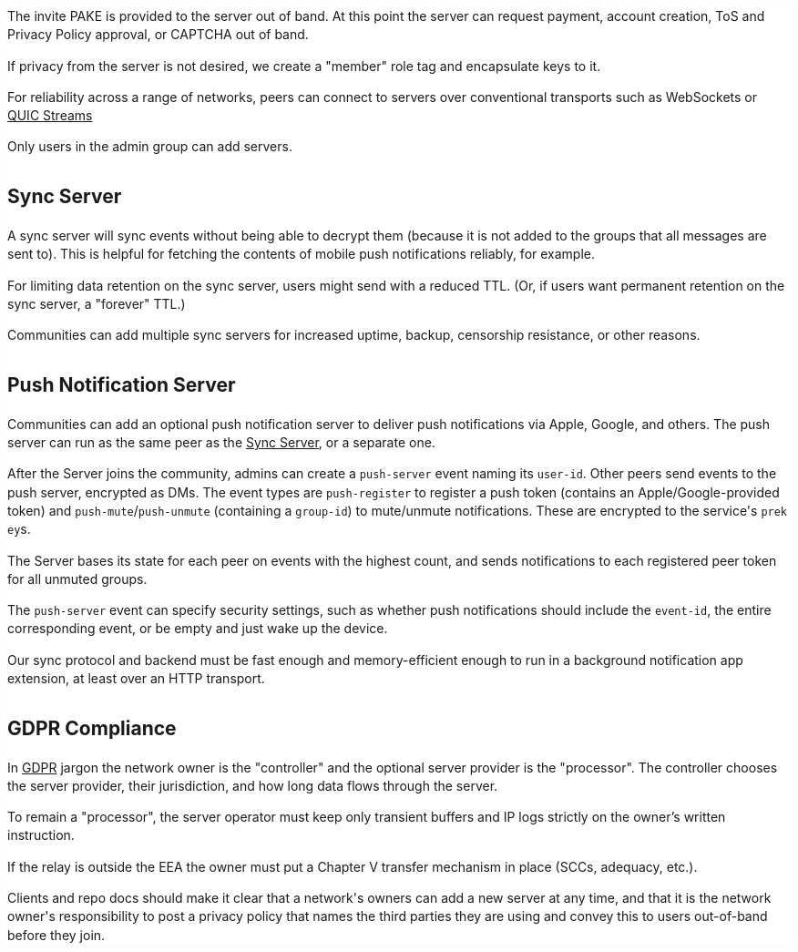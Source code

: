 The invite PAKE is provided to the server out of band. At this point the server can request payment, account creation, ToS and Privacy Policy approval, or CAPTCHA out of band.

If privacy from the server is not desired, we create a "member" role tag and encapsulate keys to it.

For reliability across a range of networks, peers can connect to servers over conventional transports such as WebSockets or [QUIC Streams](https://quic-go.net/docs/quic/streams/)

Only users in the admin group can add servers.

## Sync Server

A sync server will sync events without being able to decrypt them (because it is not added to the groups that all messages are sent to). This is helpful for fetching the contents of mobile push notifications reliably, for example.

For limiting data retention on the sync server, users might send with a reduced TTL. (Or, if users want permanent retention on the sync server, a "forever" TTL.)

Communities can add multiple sync servers for increased uptime, backup, censorship resistance, or other reasons.

## Push Notification Server

Communities can add an optional push notification server to deliver push notifications via Apple, Google, and others. The push server can run as the same peer as the [Sync Server](#sync-server), or a separate one.

After the Server joins the community, admins can create a `push-server` event naming its `user-id`. Other peers send events to the push server, encrypted as DMs. The event types are `push-register` to register a push token (contains an Apple/Google-provided token) and `push-mute`/`push-unmute` (containing a `group-id`) to mute/unmute notifications. These are encrypted to the service's `prekey`s. 

The Server bases its state for each peer on events with the highest count, and sends notifications to each registered peer token for all unmuted groups.

The `push-server` event can specify security settings, such as whether push notifications should include the `event-id`, the entire corresponding event, or be empty and just wake up the device.

Our sync protocol and backend must be fast enough and memory-efficient enough to run in a background notification app extension, at least over an HTTP transport.

## GDPR Compliance

In [GDPR](https://en.wikipedia.org/wiki/General_Data_Protection_Regulation) jargon the network owner is the "controller" and the optional server provider is the "processor". The controller chooses the server provider, their jurisdiction, and how long data flows through the server. 

To remain a "processor", the server operator must keep only transient buffers and IP logs strictly on the owner’s written instruction.

If the relay is outside the EEA the owner must put a Chapter V transfer mechanism in place (SCCs, adequacy, etc.).

Clients and repo docs should make it clear that a network's owners can add a new server at any time, and that it is the network owner's responsibility to post a privacy policy that names the third parties they are using and convey this to users out-of-band before they join. 
